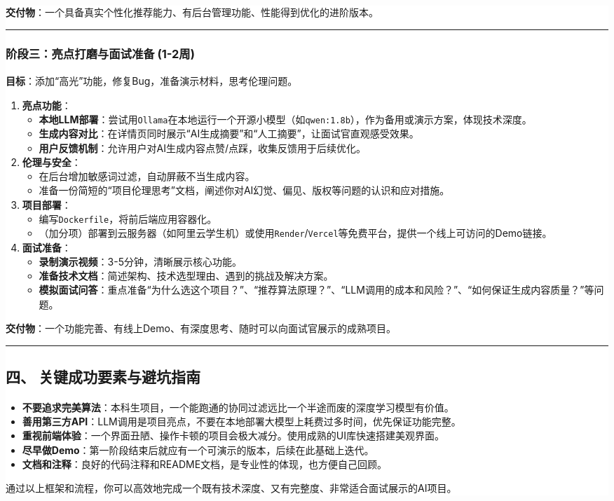**交付物**：一个具备真实个性化推荐能力、有后台管理功能、性能得到优化的进阶版本。

---

### **阶段三：亮点打磨与面试准备 (1-2周)**

**目标**：添加“高光”功能，修复Bug，准备演示材料，思考伦理问题。

1.  **亮点功能**：
    *   **本地LLM部署**：尝试用`Ollama`在本地运行一个开源小模型（如`qwen:1.8b`），作为备用或演示方案，体现技术深度。
    *   **生成内容对比**：在详情页同时展示“AI生成摘要”和“人工摘要”，让面试官直观感受效果。
    *   **用户反馈机制**：允许用户对AI生成内容点赞/点踩，收集反馈用于后续优化。
2.  **伦理与安全**：
    *   在后台增加敏感词过滤，自动屏蔽不当生成内容。
    *   准备一份简短的“项目伦理思考”文档，阐述你对AI幻觉、偏见、版权等问题的认识和应对措施。
3.  **项目部署**：
    *   编写`Dockerfile`，将前后端应用容器化。
    *   （加分项）部署到云服务器（如阿里云学生机）或使用`Render`/`Vercel`等免费平台，提供一个线上可访问的Demo链接。
4.  **面试准备**：
    *   **录制演示视频**：3-5分钟，清晰展示核心功能。
    *   **准备技术文档**：简述架构、技术选型理由、遇到的挑战及解决方案。
    *   **模拟面试问答**：重点准备“为什么选这个项目？”、“推荐算法原理？”、“LLM调用的成本和风险？”、“如何保证生成内容质量？”等问题。

**交付物**：一个功能完善、有线上Demo、有深度思考、随时可以向面试官展示的成熟项目。

---

## **四、 关键成功要素与避坑指南**

*   **不要追求完美算法**：本科生项目，一个能跑通的协同过滤远比一个半途而废的深度学习模型有价值。
*   **善用第三方API**：LLM调用是项目亮点，不要在本地部署大模型上耗费过多时间，优先保证功能完整。
*   **重视前端体验**：一个界面丑陋、操作卡顿的项目会极大减分。使用成熟的UI库快速搭建美观界面。
*   **尽早做Demo**：第一阶段结束后就应有一个可演示的版本，后续在此基础上迭代。
*   **文档和注释**：良好的代码注释和README文档，是专业性的体现，也方便自己回顾。

通过以上框架和流程，你可以高效地完成一个既有技术深度、又有完整度、非常适合面试展示的AI项目。